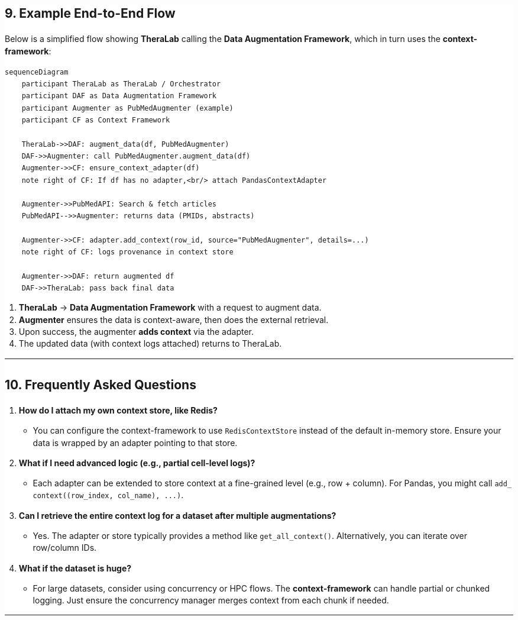 
## 9. Example End-to-End Flow

Below is a simplified flow showing **TheraLab** calling the **Data Augmentation Framework**, which in turn uses the **context-framework**:

```mermaid
sequenceDiagram
    participant TheraLab as TheraLab / Orchestrator
    participant DAF as Data Augmentation Framework
    participant Augmenter as PubMedAugmenter (example)
    participant CF as Context Framework

    TheraLab->>DAF: augment_data(df, PubMedAugmenter)
    DAF->>Augmenter: call PubMedAugmenter.augment_data(df)
    Augmenter->>CF: ensure_context_adapter(df)
    note right of CF: If df has no adapter,<br/> attach PandasContextAdapter
    
    Augmenter->>PubMedAPI: Search & fetch articles
    PubMedAPI-->>Augmenter: returns data (PMIDs, abstracts)
    
    Augmenter->>CF: adapter.add_context(row_id, source="PubMedAugmenter", details=...)
    note right of CF: logs provenance in context store
    
    Augmenter->>DAF: return augmented df
    DAF->>TheraLab: pass back final data
```

1. **TheraLab** → **Data Augmentation Framework** with a request to augment data.  
2. **Augmenter** ensures the data is context-aware, then does the external retrieval.  
3. Upon success, the augmenter **adds context** via the adapter.  
4. The updated data (with context logs attached) returns to TheraLab.

---

## 10. Frequently Asked Questions

1. **How do I attach my own context store, like Redis?**  
   - You can configure the context-framework to use `RedisContextStore` instead of the default in-memory store. Ensure your data is wrapped by an adapter pointing to that store.

2. **What if I need advanced logic (e.g., partial cell-level logs)?**  
   - Each adapter can be extended to store context at a fine-grained level (e.g., row + column). For Pandas, you might call `add_context((row_index, col_name), ...)`.  

3. **Can I retrieve the entire context log for a dataset after multiple augmentations?**  
   - Yes. The adapter or store typically provides a method like `get_all_context()`. Alternatively, you can iterate over row/column IDs.

4. **What if the dataset is huge?**  
   - For large datasets, consider using concurrency or HPC flows. The **context-framework** can handle partial or chunked logging. Just ensure the concurrency manager merges context from each chunk if needed.

---